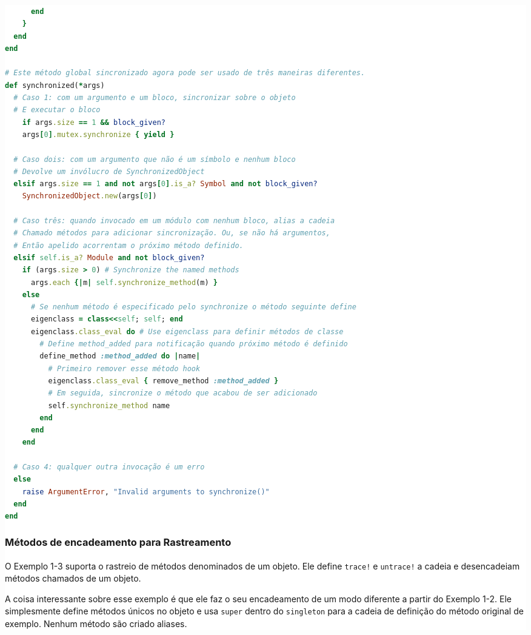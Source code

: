 ``` ruby Exemplo 1-2. Alias de encadeamento de segurança da Thread
      end
    }
  end
end

# Este método global sincronizado agora pode ser usado de três maneiras diferentes.
def synchronized(*args)
  # Caso 1: com um argumento e um bloco, sincronizar sobre o objeto
  # E executar o bloco
	if args.size == 1 && block_given?
    args[0].mutex.synchronize { yield }

  # Caso dois: com um argumento que não é um símbolo e nenhum bloco
  # Devolve um invólucro de SynchronizedObject
  elsif args.size == 1 and not args[0].is_a? Symbol and not block_given?
    SynchronizedObject.new(args[0])

  # Caso três: quando invocado em um módulo com nenhum bloco, alias a cadeia
  # Chamado métodos para adicionar sincronização. Ou, se não há argumentos,
  # Então apelido acorrentam o próximo método definido.
  elsif self.is_a? Module and not block_given?
    if (args.size > 0) # Synchronize the named methods
      args.each {|m| self.synchronize_method(m) }
    else
      # Se nenhum método é especificado pelo synchronize o método seguinte define
      eigenclass = class<<self; self; end 
      eigenclass.class_eval do # Use eigenclass para definir métodos de classe
        # Define method_added para notificação quando próximo método é definido
        define_method :method_added do |name|
          # Primeiro remover esse método hook
          eigenclass.class_eval { remove_method :method_added }
          # Em seguida, sincronize o método que acabou de ser adicionado
          self.synchronize_method name
        end
      end
    end

  # Caso 4: qualquer outra invocação é um erro
  else
    raise ArgumentError, "Invalid arguments to synchronize()"
  end
end
```

<h3>Métodos de encadeamento para Rastreamento</h3>

O Exemplo 1-3 suporta o rastreio de métodos denominados de um objeto. Ele define `trace!` e `untrace!` a cadeia e desencadeiam métodos chamados de um
objeto.

A coisa interessante sobre esse exemplo é que ele faz o seu encadeamento de um modo diferente a partir do Exemplo 1-2. Ele simplesmente define métodos
únicos no objeto e usa `super` dentro do `singleton` para a cadeia de definição do método original de exemplo. Nenhum método são criado aliases.
